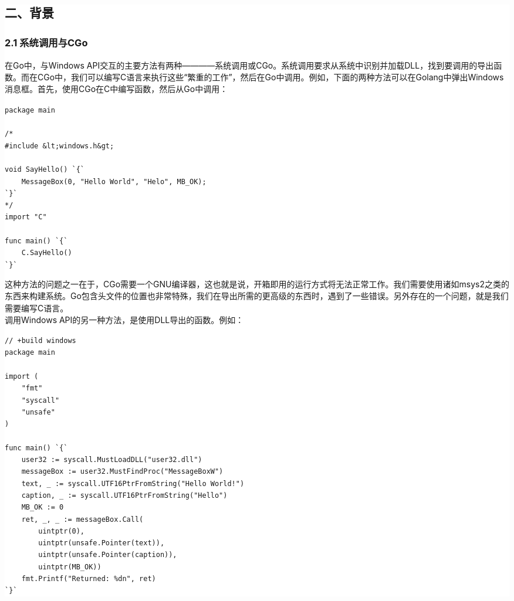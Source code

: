 ## 二、背景

### <a class="reference-link" name="2.1%20%E7%B3%BB%E7%BB%9F%E8%B0%83%E7%94%A8%E4%B8%8ECGo"></a>2.1 系统调用与CGo

在Go中，与Windows API交互的主要方法有两种————系统调用或CGo。系统调用要求从系统中识别并加载DLL，找到要调用的导出函数。而在CGo中，我们可以编写C语言来执行这些“繁重的工作”，然后在Go中调用。例如，下面的两种方法可以在Golang中弹出Windows消息框。首先，使用CGo在C中编写函数，然后从Go中调用：

```
package main

/*
#include &lt;windows.h&gt;

void SayHello() `{`
    MessageBox(0, "Hello World", "Helo", MB_OK);
`}`
*/
import "C"

func main() `{`
    C.SayHello()
`}`
```

这种方法的问题之一在于，CGo需要一个GNU编译器，这也就是说，开箱即用的运行方式将无法正常工作。我们需要使用诸如msys2之类的东西来构建系统。Go包含头文件的位置也非常特殊，我们在导出所需的更高级的东西时，遇到了一些错误。另外存在的一个问题，就是我们需要编写C语言。<br>
调用Windows API的另一种方法，是使用DLL导出的函数。例如：

```
// +build windows
package main

import (
    "fmt"
    "syscall"
    "unsafe"
)

func main() `{`
    user32 := syscall.MustLoadDLL("user32.dll")
    messageBox := user32.MustFindProc("MessageBoxW")
    text, _ := syscall.UTF16PtrFromString("Hello World!")
    caption, _ := syscall.UTF16PtrFromString("Hello")
    MB_OK := 0
    ret, _, _ := messageBox.Call(
        uintptr(0),
        uintptr(unsafe.Pointer(text)),
        uintptr(unsafe.Pointer(caption)),
        uintptr(MB_OK))
    fmt.Printf("Returned: %dn", ret)
`}`
```

